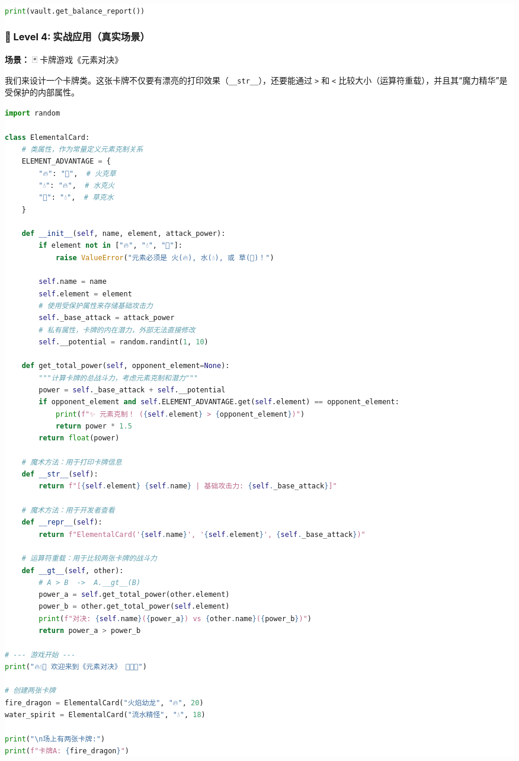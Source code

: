 ```python
print(vault.get_balance_report())
```

### 🚀 Level 4: 实战应用（真实场景）

**场景：** 🃏 卡牌游戏《元素对决》

我们来设计一个卡牌类。这张卡牌不仅要有漂亮的打印效果（`__str__`），还要能通过 `>` 和 `<` 比较大小（运算符重载），并且其“魔力精华”是受保护的内部属性。

```python
import random

class ElementalCard:
    # 类属性，作为常量定义元素克制关系
    ELEMENT_ADVANTAGE = {
        "🔥": "🌿",  # 火克草
        "💧": "🔥",  # 水克火
        "🌿": "💧",  # 草克水
    }

    def __init__(self, name, element, attack_power):
        if element not in ["🔥", "💧", "🌿"]:
            raise ValueError("元素必须是 火(🔥), 水(💧), 或 草(🌿)！")
        
        self.name = name
        self.element = element
        # 使用受保护属性来存储基础攻击力
        self._base_attack = attack_power
        # 私有属性，卡牌的内在潜力，外部无法直接修改
        self.__potential = random.randint(1, 10)

    def get_total_power(self, opponent_element=None):
        """计算卡牌的总战斗力，考虑元素克制和潜力"""
        power = self._base_attack + self.__potential
        if opponent_element and self.ELEMENT_ADVANTAGE.get(self.element) == opponent_element:
            print(f"✨ 元素克制！ ({self.element} > {opponent_element})")
            return power * 1.5
        return float(power)

    # 魔术方法：用于打印卡牌信息
    def __str__(self):
        return f"[{self.element} {self.name} | 基础攻击力: {self._base_attack}]"

    # 魔术方法：用于开发者查看
    def __repr__(self):
        return f"ElementalCard('{self.name}', '{self.element}', {self._base_attack})"

    # 运算符重载：用于比较两张卡牌的战斗力
    def __gt__(self, other):
        # A > B  ->  A.__gt__(B)
        power_a = self.get_total_power(other.element)
        power_b = other.get_total_power(self.element)
        print(f"对决: {self.name}({power_a}) vs {other.name}({power_b})")
        return power_a > power_b

# --- 游戏开始 ---
print("🔥💧🌿 欢迎来到《元素对决》 🌿💧🔥")

# 创建两张卡牌
fire_dragon = ElementalCard("火焰幼龙", "🔥", 20)
water_spirit = ElementalCard("流水精怪", "💧", 18)

print("\n场上有两张卡牌:")
print(f"卡牌A: {fire_dragon}")
```